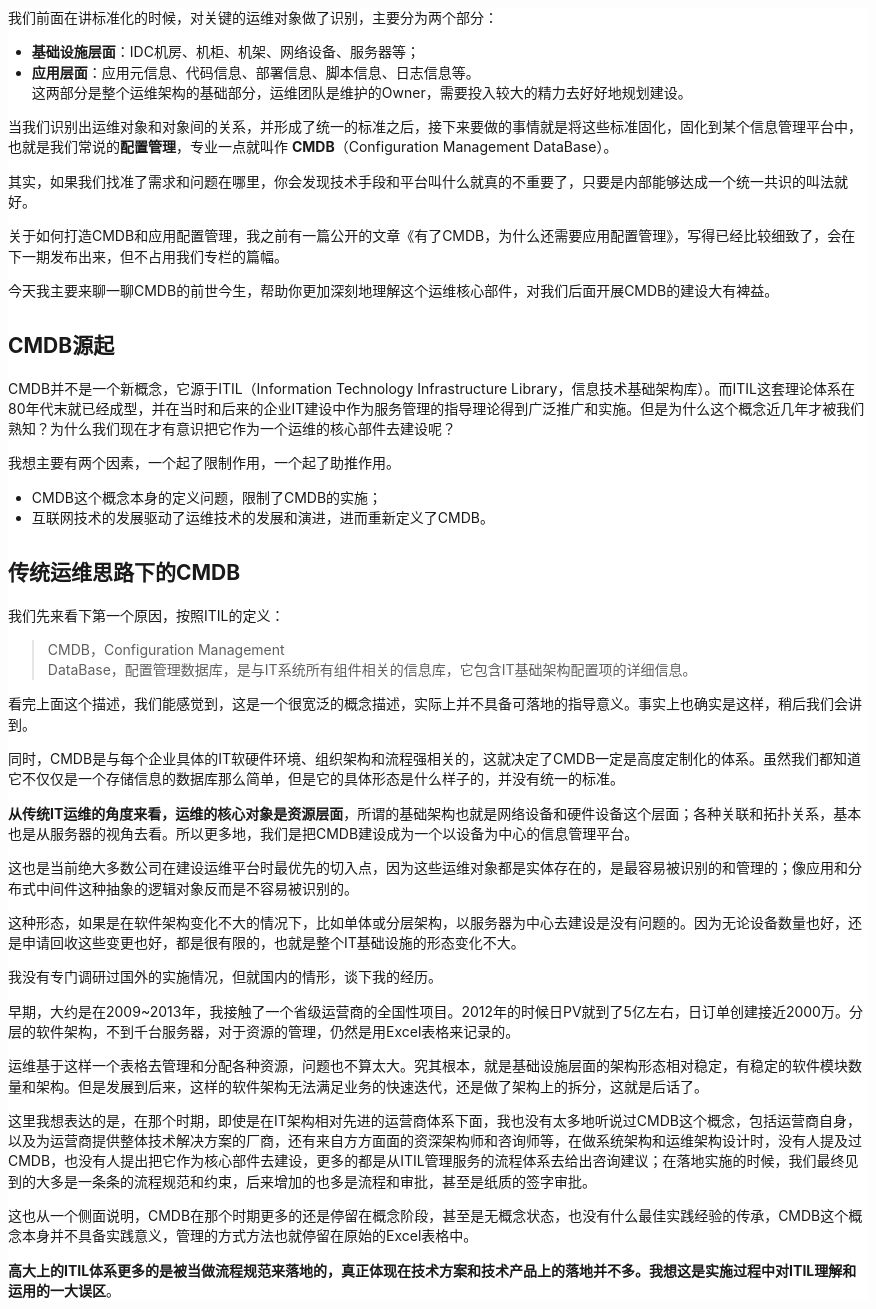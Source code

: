 我们前面在讲标准化的时候，对关键的运维对象做了识别，主要分为两个部分：

- **基础设施层面**：IDC机房、机柜、机架、网络设备、服务器等；
- **应用层面**：应用元信息、代码信息、部署信息、脚本信息、日志信息等。  
  这两部分是整个运维架构的基础部分，运维团队是维护的Owner，需要投入较大的精力去好好地规划建设。

当我们识别出运维对象和对象间的关系，并形成了统一的标准之后，接下来要做的事情就是将这些标准固化，固化到某个信息管理平台中，也就是我们常说的**配置管理**，专业一点就叫作 **CMDB**（Configuration Management DataBase）。

其实，如果我们找准了需求和问题在哪里，你会发现技术手段和平台叫什么就真的不重要了，只要是内部能够达成一个统一共识的叫法就好。

关于如何打造CMDB和应用配置管理，我之前有一篇公开的文章《有了CMDB，为什么还需要应用配置管理》，写得已经比较细致了，会在下一期发布出来，但不占用我们专栏的篇幅。

今天我主要来聊一聊CMDB的前世今生，帮助你更加深刻地理解这个运维核心部件，对我们后面开展CMDB的建设大有裨益。

## CMDB源起

CMDB并不是一个新概念，它源于ITIL（Information Technology Infrastructure Library，信息技术基础架构库）。而ITIL这套理论体系在80年代末就已经成型，并在当时和后来的企业IT建设中作为服务管理的指导理论得到广泛推广和实施。但是为什么这个概念近几年才被我们熟知？为什么我们现在才有意识把它作为一个运维的核心部件去建设呢？

我想主要有两个因素，一个起了限制作用，一个起了助推作用。

- CMDB这个概念本身的定义问题，限制了CMDB的实施；
- 互联网技术的发展驱动了运维技术的发展和演进，进而重新定义了CMDB。

## 传统运维思路下的CMDB

我们先来看下第一个原因，按照ITIL的定义：

> CMDB，Configuration Management  
> DataBase，配置管理数据库，是与IT系统所有组件相关的信息库，它包含IT基础架构配置项的详细信息。

看完上面这个描述，我们能感觉到，这是一个很宽泛的概念描述，实际上并不具备可落地的指导意义。事实上也确实是这样，稍后我们会讲到。

同时，CMDB是与每个企业具体的IT软硬件环境、组织架构和流程强相关的，这就决定了CMDB一定是高度定制化的体系。虽然我们都知道它不仅仅是一个存储信息的数据库那么简单，但是它的具体形态是什么样子的，并没有统一的标准。

**从传统IT运维的角度来看，运维的核心对象是资源层面**，所谓的基础架构也就是网络设备和硬件设备这个层面；各种关联和拓扑关系，基本也是从服务器的视角去看。所以更多地，我们是把CMDB建设成为一个以设备为中心的信息管理平台。

这也是当前绝大多数公司在建设运维平台时最优先的切入点，因为这些运维对象都是实体存在的，是最容易被识别的和管理的；像应用和分布式中间件这种抽象的逻辑对象反而是不容易被识别的。

这种形态，如果是在软件架构变化不大的情况下，比如单体或分层架构，以服务器为中心去建设是没有问题的。因为无论设备数量也好，还是申请回收这些变更也好，都是很有限的，也就是整个IT基础设施的形态变化不大。

我没有专门调研过国外的实施情况，但就国内的情形，谈下我的经历。

早期，大约是在2009~2013年，我接触了一个省级运营商的全国性项目。2012年的时候日PV就到了5亿左右，日订单创建接近2000万。分层的软件架构，不到千台服务器，对于资源的管理，仍然是用Excel表格来记录的。

运维基于这样一个表格去管理和分配各种资源，问题也不算太大。究其根本，就是基础设施层面的架构形态相对稳定，有稳定的软件模块数量和架构。但是发展到后来，这样的软件架构无法满足业务的快速迭代，还是做了架构上的拆分，这就是后话了。

这里我想表达的是，在那个时期，即使是在IT架构相对先进的运营商体系下面，我也没有太多地听说过CMDB这个概念，包括运营商自身，以及为运营商提供整体技术解决方案的厂商，还有来自方方面面的资深架构师和咨询师等，在做系统架构和运维架构设计时，没有人提及过CMDB，也没有人提出把它作为核心部件去建设，更多的都是从ITIL管理服务的流程体系去给出咨询建议；在落地实施的时候，我们最终见到的大多是一条条的流程规范和约束，后来增加的也多是流程和审批，甚至是纸质的签字审批。

这也从一个侧面说明，CMDB在那个时期更多的还是停留在概念阶段，甚至是无概念状态，也没有什么最佳实践经验的传承，CMDB这个概念本身并不具备实践意义，管理的方式方法也就停留在原始的Excel表格中。

**高大上的ITIL体系更多的是被当做流程规范来落地的，真正体现在技术方案和技术产品上的落地并不多。我想这是实施过程中对ITIL理解和运用的一大误区**。
